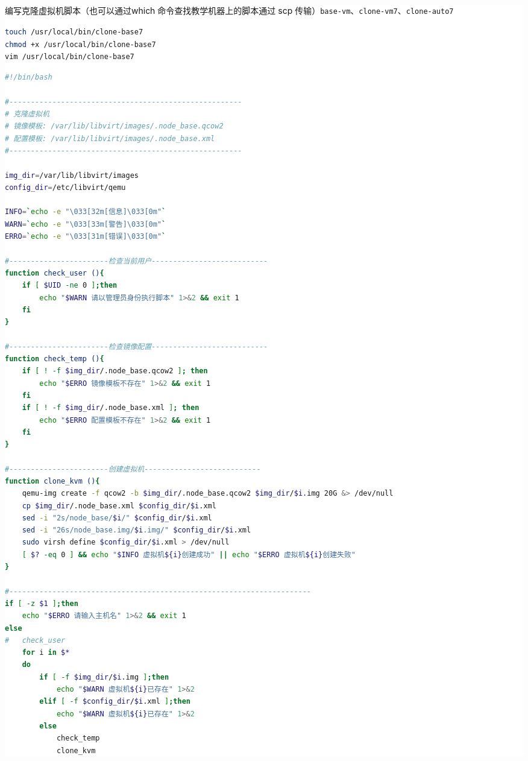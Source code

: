 编写克隆虚拟机脚本（也可以通过which 命令查找教学机器上的脚本通过 scp 传输）`base-vm`、`clone-vm7`、`clone-auto7`

```bash
touch /usr/local/bin/clone-base7
chmod +x /usr/local/bin/clone-base7
vim /usr/local/bin/clone-base7
```

```bash
#!/bin/bash

#------------------------------------------------------
# 克隆虚拟机
# 镜像模板: /var/lib/libvirt/images/.node_base.qcow2
# 配置模板: /var/lib/libvirt/images/.node_base.xml
#------------------------------------------------------

img_dir=/var/lib/libvirt/images
config_dir=/etc/libvirt/qemu

INFO=`echo -e "\033[32m[信息]\033[0m"`
WARN=`echo -e "\033[33m[警告]\033[0m"`
ERRO=`echo -e "\033[31m[错误]\033[0m"`

#-----------------------检查当前用户---------------------------
function check_user (){
	if [ $UID -ne 0 ];then
		echo "$WARN 请以管理员身份执行脚本" 1>&2 && exit 1
	fi
}

#-----------------------检查镜像配置---------------------------
function check_temp (){
	if [ ! -f $img_dir/.node_base.qcow2 ]; then
		echo "$ERRO 镜像模板不存在" 1>&2 && exit 1
	fi
	if [ ! -f $img_dir/.node_base.xml ]; then
		echo "$ERRO 配置模板不存在" 1>&2 && exit 1
	fi
}

#-----------------------创建虚拟机---------------------------
function clone_kvm (){
	qemu-img create -f qcow2 -b $img_dir/.node_base.qcow2 $img_dir/$i.img 20G &> /dev/null
	cp $img_dir/.node_base.xml $config_dir/$i.xml
	sed -i "2s/node_base/$i/" $config_dir/$i.xml
	sed -i "26s/node_base.img/$i.img/" $config_dir/$i.xml
	sudo virsh define $config_dir/$i.xml > /dev/null
	[ $? -eq 0 ] && echo "$INFO 虚拟机${i}创建成功" || echo "$ERRO 虚拟机${i}创建失败"
}

#----------------------------------------------------------------------
if [ -z $1 ];then
	echo "$ERRO 请输入主机名" 1>&2 && exit 1
else
#	check_user
	for i in $*
	do      
		if [ -f $img_dir/$i.img ];then
			echo "$WARN 虚拟机${i}已存在" 1>&2
		elif [ -f $config_dir/$i.xml ];then
			echo "$WARN 虚拟机${i}已存在" 1>&2
		else
			check_temp
			clone_kvm
```